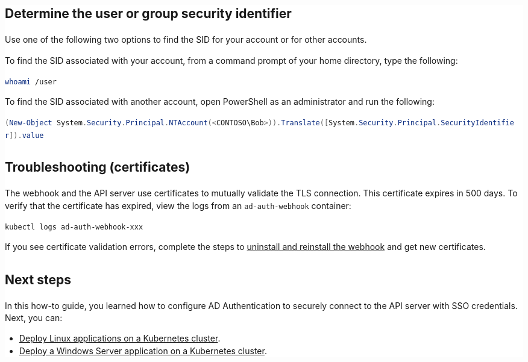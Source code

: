   
## Determine the user or group security identifier

Use one of the following two options to find the SID for your account or for other accounts.

To find the SID associated with your account, from a command prompt of your home directory, type the following:

```bash
whoami /user
``` 

To find the SID associated with another account, open PowerShell as an administrator and run the following:

```powershell
(New-Object System.Security.Principal.NTAccount(<CONTOSO\Bob>)).Translate([System.Security.Principal.SecurityIdentifier]).value
```

## Troubleshooting (certificates)

The webhook and the API server use certificates to mutually validate the TLS connection. This certificate expires in 500 days. To verify that the certificate has expired, view the logs from an `ad-auth-webhook` container:

```bash
kubectl logs ad-auth-webhook-xxx
``` 

If you see certificate validation errors, complete the steps to [uninstall and reinstall the webhook](ad-sso.md#uninstall-and-reinstall-ad-authentication) and get new certificates.

## Next steps 

In this how-to guide, you learned how to configure AD Authentication to securely connect to the API server with SSO credentials. Next, you can:

- [Deploy Linux applications on a Kubernetes cluster](./deploy-linux-application.md).
- [Deploy a Windows Server application on a Kubernetes cluster](./deploy-windows-application.md).
